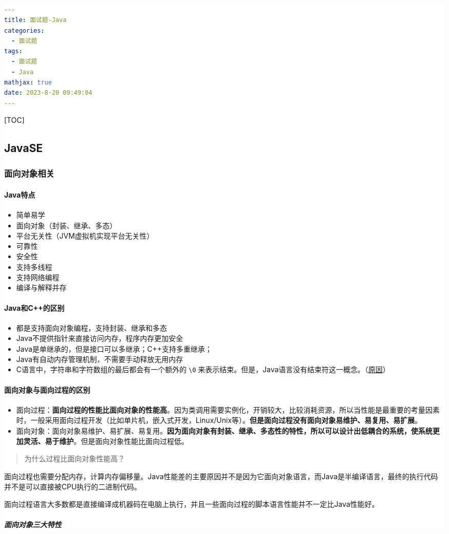 ```yaml
---
title: 面试题-Java
categories:
  - 面试题
tags:
  - 面试题
  - Java
mathjax: true
date: 2023-8-20 09:49:04
---
```


[TOC]



## JavaSE

### 面向对象相关

#### Java特点

-   简单易学
-   面向对象（封装、继承、多态）
-   平台无关性（JVM虚拟机实现平台无关性）
-   可靠性
-   安全性
-   支持多线程
-   支持网络编程
-   编译与解释并存

#### Java和C++的区别

-   都是支持面向对象编程，支持封装、继承和多态
-   Java不提供指针来直接访问内存，程序内存更加安全
-   Java是单继承的，但是接口可以多继承；C++支持多重继承；
-   Java有自动内存管理机制，不需要手动释放无用内存
-   C语言中，字符串和字符数组的最后都会有一个额外的 `\0` 来表示结束。但是，Java语言没有结束符这一概念。（[原因](https://blog.csdn.net/sszgg2006/article/details/49148189)）

#### 面向对象与面向过程的区别

-   面向过程：**面向过程的性能比面向对象的性能高**。因为类调用需要实例化，开销较大，比较消耗资源，所以当性能是最重要的考量因素时，一般采用面向过程开发（比如单片机，嵌入式开发，Linux/Unix等）。**但是面向过程没有面向对象易维护、易复用、易扩展**。
-   面向对象：面向对象易维护、易扩展、易复用。**因为面向对象有封装、继承、多态性的特性，所以可以设计出低耦合的系统，使系统更加灵活、易于维护**。但是面向对象性能比面向过程低。

>   为什么过程比面向对象性能高？

面向过程也需要分配内存，计算内存偏移量。Java性能差的主要原因并不是因为它面向对象语言，而Java是半编译语言，最终的执行代码并不是可以直接被CPU执行的二进制代码。

面向过程语言大多数都是直接编译成机器码在电脑上执行，并且一些面向过程的脚本语言性能并不一定比Java性能好。

##### 面向对象三大特性
